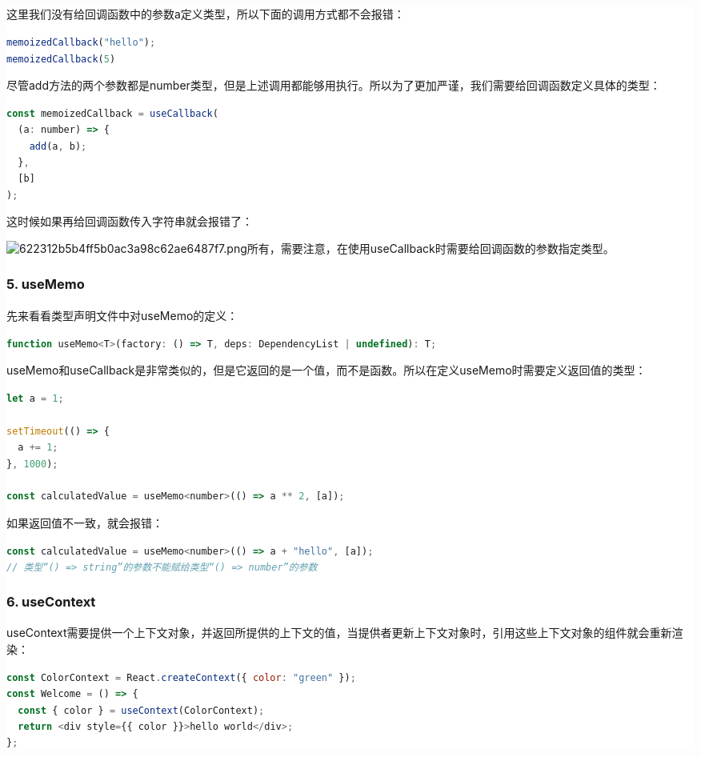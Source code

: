 这里我们没有给回调函数中的参数a定义类型，所以下面的调用方式都不会报错：

```javascript
memoizedCallback("hello");
memoizedCallback(5)
```

尽管add方法的两个参数都是number类型，但是上述调用都能够用执行。所以为了更加严谨，我们需要给回调函数定义具体的类型：

```javascript
const memoizedCallback = useCallback(
  (a: number) => {
    add(a, b);
  },
  [b]
);
```

这时候如果再给回调函数传入字符串就会报错了：

![622312b5b4ff5b0ac3a98c62ae6487f7.png](https://img-blog.csdnimg.cn/img_convert/622312b5b4ff5b0ac3a98c62ae6487f7.png)所有，需要注意，在使用useCallback时需要给回调函数的参数指定类型。

### 5. useMemo

先来看看类型声明文件中对useMemo的定义：

```javascript
function useMemo<T>(factory: () => T, deps: DependencyList | undefined): T;
```

useMemo和useCallback是非常类似的，但是它返回的是一个值，而不是函数。所以在定义useMemo时需要定义返回值的类型：

```javascript
let a = 1;

setTimeout(() => {
  a += 1;
}, 1000);

const calculatedValue = useMemo<number>(() => a ** 2, [a]);
```

如果返回值不一致，就会报错：

```javascript
const calculatedValue = useMemo<number>(() => a + "hello", [a]);
// 类型“() => string”的参数不能赋给类型“() => number”的参数
```

### 6. useContext

useContext需要提供一个上下文对象，并返回所提供的上下文的值，当提供者更新上下文对象时，引用这些上下文对象的组件就会重新渲染：

```javascript
const ColorContext = React.createContext({ color: "green" });
const Welcome = () => {
  const { color } = useContext(ColorContext);
  return <div style={{ color }}>hello world</div>;
};
```


  [p in Keys]: any